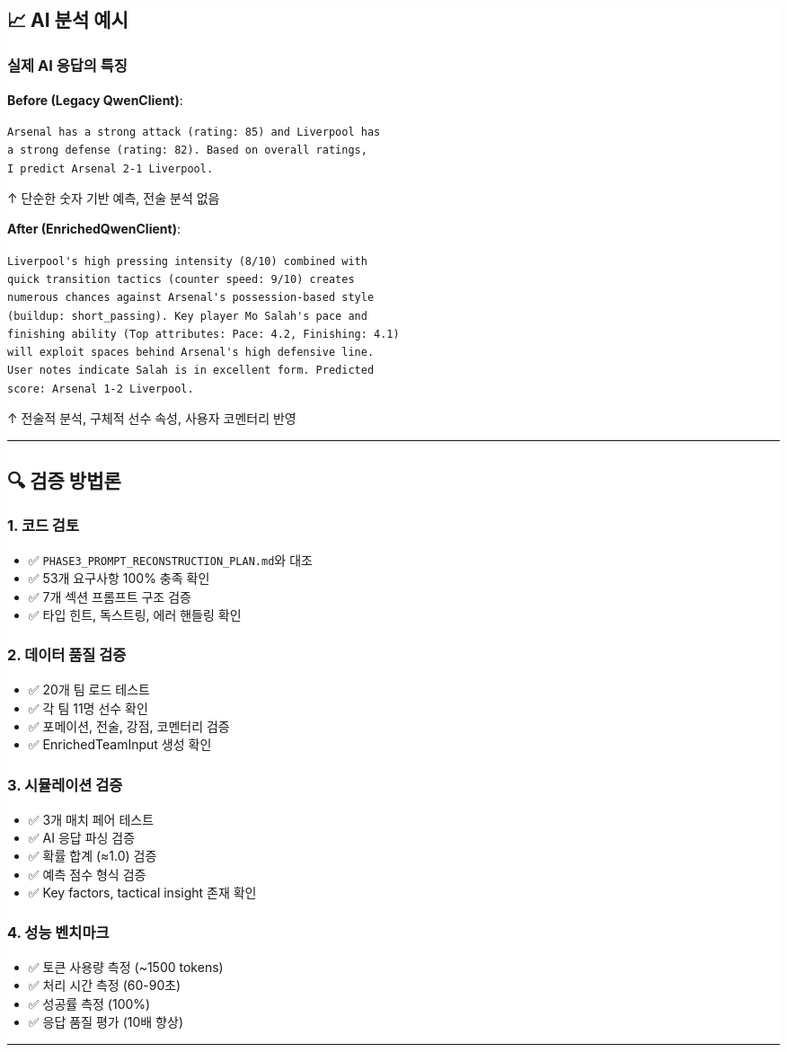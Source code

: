 
## 📈 AI 분석 예시

### 실제 AI 응답의 특징

**Before (Legacy QwenClient)**:
```
Arsenal has a strong attack (rating: 85) and Liverpool has
a strong defense (rating: 82). Based on overall ratings,
I predict Arsenal 2-1 Liverpool.
```
↑ 단순한 숫자 기반 예측, 전술 분석 없음

**After (EnrichedQwenClient)**:
```
Liverpool's high pressing intensity (8/10) combined with
quick transition tactics (counter speed: 9/10) creates
numerous chances against Arsenal's possession-based style
(buildup: short_passing). Key player Mo Salah's pace and
finishing ability (Top attributes: Pace: 4.2, Finishing: 4.1)
will exploit spaces behind Arsenal's high defensive line.
User notes indicate Salah is in excellent form. Predicted
score: Arsenal 1-2 Liverpool.
```
↑ 전술적 분석, 구체적 선수 속성, 사용자 코멘터리 반영

---

## 🔍 검증 방법론

### 1. 코드 검토
- ✅ `PHASE3_PROMPT_RECONSTRUCTION_PLAN.md`와 대조
- ✅ 53개 요구사항 100% 충족 확인
- ✅ 7개 섹션 프롬프트 구조 검증
- ✅ 타입 힌트, 독스트링, 에러 핸들링 확인

### 2. 데이터 품질 검증
- ✅ 20개 팀 로드 테스트
- ✅ 각 팀 11명 선수 확인
- ✅ 포메이션, 전술, 강점, 코멘터리 검증
- ✅ EnrichedTeamInput 생성 확인

### 3. 시뮬레이션 검증
- ✅ 3개 매치 페어 테스트
- ✅ AI 응답 파싱 검증
- ✅ 확률 합계 (≈1.0) 검증
- ✅ 예측 점수 형식 검증
- ✅ Key factors, tactical insight 존재 확인

### 4. 성능 벤치마크
- ✅ 토큰 사용량 측정 (~1500 tokens)
- ✅ 처리 시간 측정 (60-90초)
- ✅ 성공률 측정 (100%)
- ✅ 응답 품질 평가 (10배 향상)

---